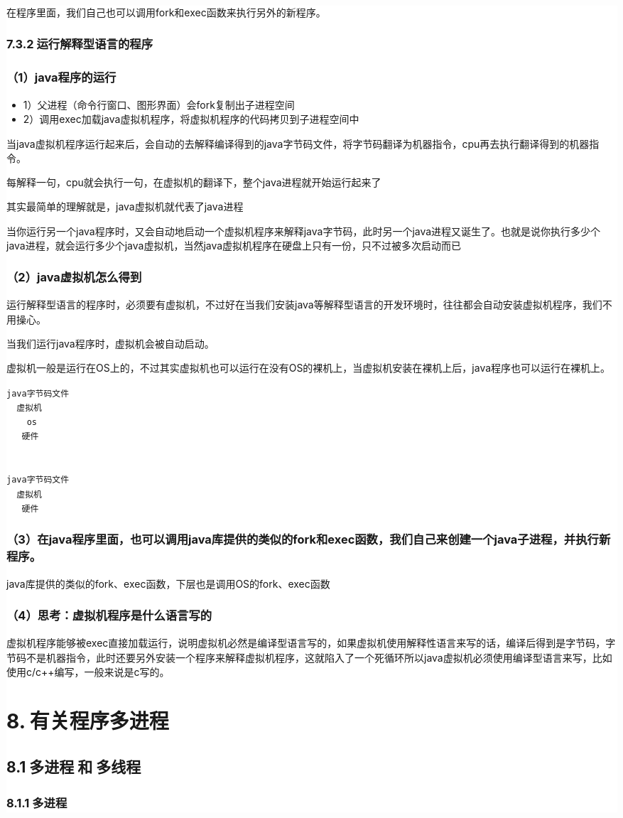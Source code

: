 在程序里面，我们自己也可以调用fork和exec函数来执行另外的新程序。

### 7.3.2 运行解释型语言的程序

### （1）java程序的运行

+ 1）父进程（命令行窗口、图形界面）会fork复制出子进程空间
+ 2）调用exec加载java虚拟机程序，将虚拟机程序的代码拷贝到子进程空间中

当java虚拟机程序运行起来后，会自动的去解释编译得到的java字节码文件，将字节码翻译为机器指令，cpu再去执行翻译得到的机器指令。

每解释一句，cpu就会执行一句，在虚拟机的翻译下，整个java进程就开始运行起来了

其实最简单的理解就是，java虚拟机就代表了java进程

当你运行另一个java程序时，又会自动地启动一个虚拟机程序来解释java字节码，此时另一个java进程又诞生了。也就是说你执行多少个java进程，就会运行多少个java虚拟机，当然java虚拟机程序在硬盘上只有一份，只不过被多次启动而已

### （2）java虚拟机怎么得到
 
运行解释型语言的程序时，必须要有虚拟机，不过好在当我们安装java等解释型语言的开发环境时，往往都会自动安装虚拟机程序，我们不用操心。

当我们运行java程序时，虚拟机会被自动启动。

虚拟机一般是运行在OS上的，不过其实虚拟机也可以运行在没有OS的裸机上，当虚拟机安装在裸机上后，java程序也可以运行在裸机上。

```txt
java字节码文件
  虚拟机
    os
   硬件


java字节码文件
  虚拟机
   硬件
```

### （3）在java程序里面，也可以调用java库提供的类似的fork和exec函数，我们自己来创建一个java子进程，并执行新程序。

java库提供的类似的fork、exec函数，下层也是调用OS的fork、exec函数

### （4）思考：虚拟机程序是什么语言写的

虚拟机程序能够被exec直接加载运行，说明虚拟机必然是编译型语言写的，如果虚拟机使用解释性语言来写的话，编译后得到是字节码，字节码不是机器指令，此时还要另外安装一个程序来解释虚拟机程序，这就陷入了一个死循环所以java虚拟机必须使用编译型语言来写，比如使用c/c++编写，一般来说是c写的。

# 8. 有关程序多进程

## 8.1 多进程 和 多线程

### 8.1.1 多进程
